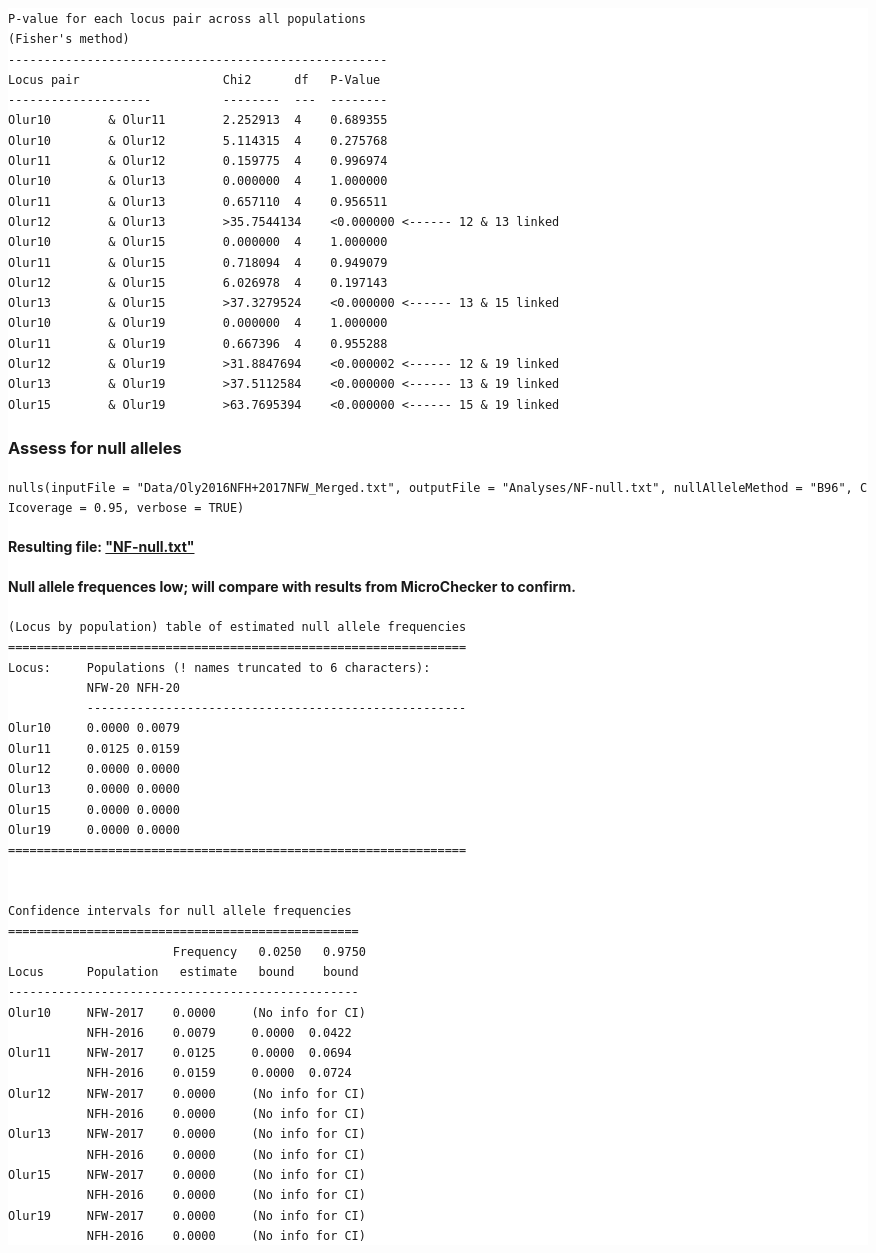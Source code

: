     P-value for each locus pair across all populations
    (Fisher's method)
    -----------------------------------------------------
    Locus pair                    Chi2      df   P-Value
    --------------------          --------  ---  --------
    Olur10        & Olur11        2.252913  4    0.689355
    Olur10        & Olur12        5.114315  4    0.275768
    Olur11        & Olur12        0.159775  4    0.996974
    Olur10        & Olur13        0.000000  4    1.000000
    Olur11        & Olur13        0.657110  4    0.956511
    Olur12        & Olur13        >35.7544134    <0.000000 <------ 12 & 13 linked
    Olur10        & Olur15        0.000000  4    1.000000
    Olur11        & Olur15        0.718094  4    0.949079
    Olur12        & Olur15        6.026978  4    0.197143
    Olur13        & Olur15        >37.3279524    <0.000000 <------ 13 & 15 linked
    Olur10        & Olur19        0.000000  4    1.000000
    Olur11        & Olur19        0.667396  4    0.955288
    Olur12        & Olur19        >31.8847694    <0.000002 <------ 12 & 19 linked
    Olur13        & Olur19        >37.5112584    <0.000000 <------ 13 & 19 linked
    Olur15        & Olur19        >63.7695394    <0.000000 <------ 15 & 19 linked


### Assess for null alleles 
```{r}
nulls(inputFile = "Data/Oly2016NFH+2017NFW_Merged.txt", outputFile = "Analyses/NF-null.txt", nullAlleleMethod = "B96", CIcoverage = 0.95, verbose = TRUE)
```

#### Resulting file: ["NF-null.txt"](https://raw.githubusercontent.com/laurahspencer/O.lurida_genetics/master/Analyses/NF-null.txt)
#### Null allele frequences low; will compare with results from MicroChecker to confirm. 
    
    (Locus by population) table of estimated null allele frequencies
    ================================================================
    Locus:     Populations (! names truncated to 6 characters):
               NFW-20 NFH-20 
               -----------------------------------------------------
    Olur10     0.0000 0.0079 
    Olur11     0.0125 0.0159 
    Olur12     0.0000 0.0000 
    Olur13     0.0000 0.0000 
    Olur15     0.0000 0.0000 
    Olur19     0.0000 0.0000 
    ================================================================
    
    
    Confidence intervals for null allele frequencies
    =================================================
                           Frequency   0.0250   0.9750 
    Locus      Population   estimate   bound    bound
    -------------------------------------------------
    Olur10     NFW-2017    0.0000     (No info for CI)
               NFH-2016    0.0079     0.0000  0.0422  
    Olur11     NFW-2017    0.0125     0.0000  0.0694  
               NFH-2016    0.0159     0.0000  0.0724  
    Olur12     NFW-2017    0.0000     (No info for CI)
               NFH-2016    0.0000     (No info for CI)
    Olur13     NFW-2017    0.0000     (No info for CI)
               NFH-2016    0.0000     (No info for CI)
    Olur15     NFW-2017    0.0000     (No info for CI)
               NFH-2016    0.0000     (No info for CI)
    Olur19     NFW-2017    0.0000     (No info for CI)
               NFH-2016    0.0000     (No info for CI)
